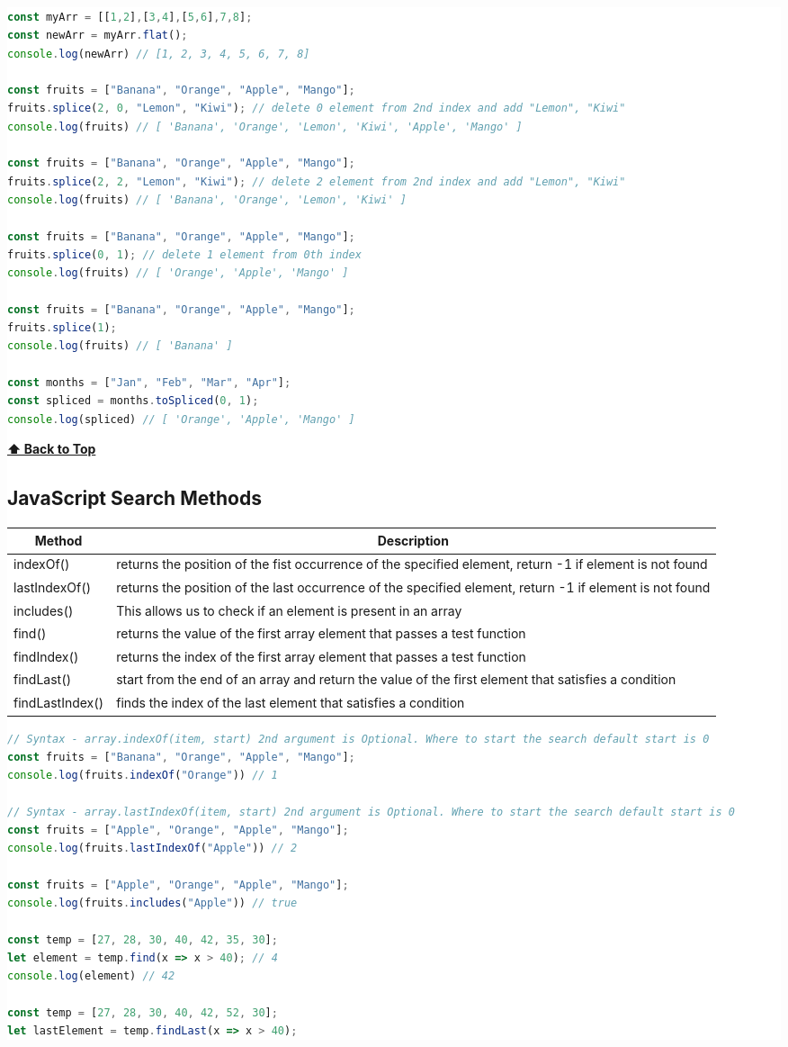 ```javascript
const myArr = [[1,2],[3,4],[5,6],7,8];
const newArr = myArr.flat();
console.log(newArr) // [1, 2, 3, 4, 5, 6, 7, 8]

const fruits = ["Banana", "Orange", "Apple", "Mango"];
fruits.splice(2, 0, "Lemon", "Kiwi"); // delete 0 element from 2nd index and add "Lemon", "Kiwi"
console.log(fruits) // [ 'Banana', 'Orange', 'Lemon', 'Kiwi', 'Apple', 'Mango' ]

const fruits = ["Banana", "Orange", "Apple", "Mango"];
fruits.splice(2, 2, "Lemon", "Kiwi"); // delete 2 element from 2nd index and add "Lemon", "Kiwi"
console.log(fruits) // [ 'Banana', 'Orange', 'Lemon', 'Kiwi' ]

const fruits = ["Banana", "Orange", "Apple", "Mango"];
fruits.splice(0, 1); // delete 1 element from 0th index
console.log(fruits) // [ 'Orange', 'Apple', 'Mango' ]

const fruits = ["Banana", "Orange", "Apple", "Mango"];
fruits.splice(1);
console.log(fruits) // [ 'Banana' ]

const months = ["Jan", "Feb", "Mar", "Apr"];
const spliced = months.toSpliced(0, 1);
console.log(spliced) // [ 'Orange', 'Apple', 'Mango' ]
```

**[⬆ Back to Top](#table-of-contents)**

### <h2>JavaScript Search Methods</h2>

| Method          | Description                                                                                             |
| --------------- | ------------------------------------------------------------------------------------------------------- |
| indexOf()       | returns the position of the fist occurrence of the specified element, return -1 if element is not found |
| lastIndexOf()   | returns the position of the last occurrence of the specified element, return -1 if element is not found |
| includes()      | This allows us to check if an element is present in an array                                            |
| find()          | returns the value of the first array element that passes a test function                                |
| findIndex()     | returns the index of the first array element that passes a test function                                |
| findLast()      | start from the end of an array and return the value of the first element that satisfies a condition     |
| findLastIndex() | finds the index of the last element that satisfies a condition                                          |

```javascript
// Syntax - array.indexOf(item, start) 2nd argument is Optional. Where to start the search default start is 0
const fruits = ["Banana", "Orange", "Apple", "Mango"];
console.log(fruits.indexOf("Orange")) // 1

// Syntax - array.lastIndexOf(item, start) 2nd argument is Optional. Where to start the search default start is 0
const fruits = ["Apple", "Orange", "Apple", "Mango"];
console.log(fruits.lastIndexOf("Apple")) // 2

const fruits = ["Apple", "Orange", "Apple", "Mango"];
console.log(fruits.includes("Apple")) // true

const temp = [27, 28, 30, 40, 42, 35, 30];
let element = temp.find(x => x > 40); // 4
console.log(element) // 42

const temp = [27, 28, 30, 40, 42, 52, 30];
let lastElement = temp.findLast(x => x > 40);
```
